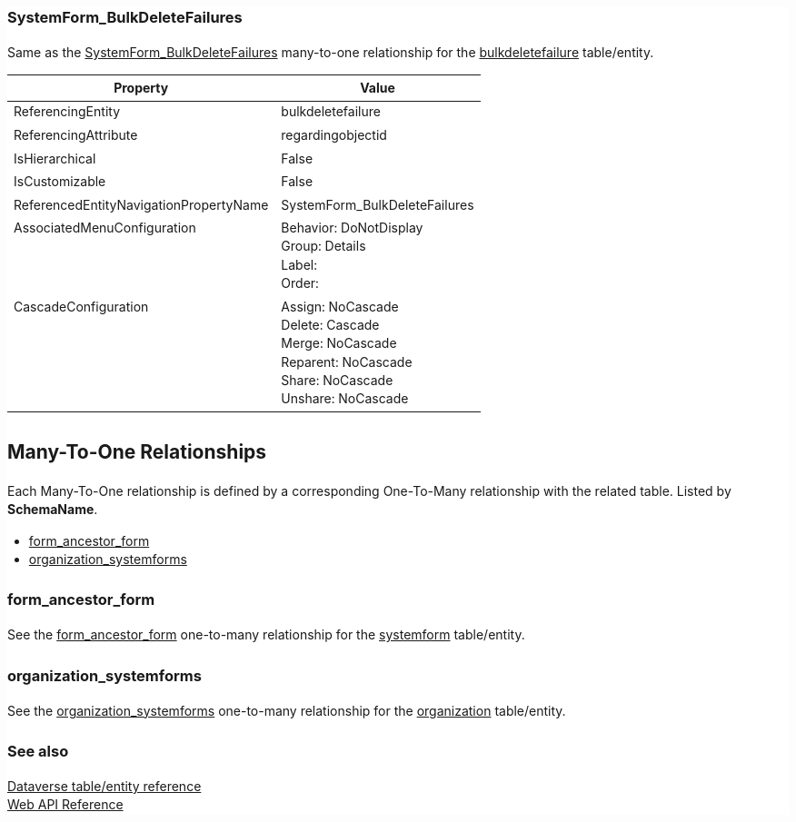 
### <a name="BKMK_SystemForm_BulkDeleteFailures"></a> SystemForm_BulkDeleteFailures

Same as the [SystemForm_BulkDeleteFailures](bulkdeletefailure.md#BKMK_SystemForm_BulkDeleteFailures) many-to-one relationship for the [bulkdeletefailure](bulkdeletefailure.md) table/entity.

|Property|Value|
|--------|-----|
|ReferencingEntity|bulkdeletefailure|
|ReferencingAttribute|regardingobjectid|
|IsHierarchical|False|
|IsCustomizable|False|
|ReferencedEntityNavigationPropertyName|SystemForm_BulkDeleteFailures|
|AssociatedMenuConfiguration|Behavior: DoNotDisplay<br />Group: Details<br />Label: <br />Order: |
|CascadeConfiguration|Assign: NoCascade<br />Delete: Cascade<br />Merge: NoCascade<br />Reparent: NoCascade<br />Share: NoCascade<br />Unshare: NoCascade|

<a name="manytoone"></a>

## Many-To-One Relationships

Each Many-To-One relationship is defined by a corresponding One-To-Many relationship with the related table. Listed by **SchemaName**.

- [form_ancestor_form](#BKMK_form_ancestor_form)
- [organization_systemforms](#BKMK_organization_systemforms)


### <a name="BKMK_form_ancestor_form"></a> form_ancestor_form

See the [form_ancestor_form](systemform.md#BKMK_form_ancestor_form) one-to-many relationship for the [systemform](systemform.md) table/entity.

### <a name="BKMK_organization_systemforms"></a> organization_systemforms

See the [organization_systemforms](organization.md#BKMK_organization_systemforms) one-to-many relationship for the [organization](organization.md) table/entity.

### See also

[Dataverse table/entity reference](../about-entity-reference.md)  
[Web API Reference](/dynamics365/customer-engagement/web-api/about)  
<xref href="Microsoft.Dynamics.CRM.systemform?text=systemform EntityType" />